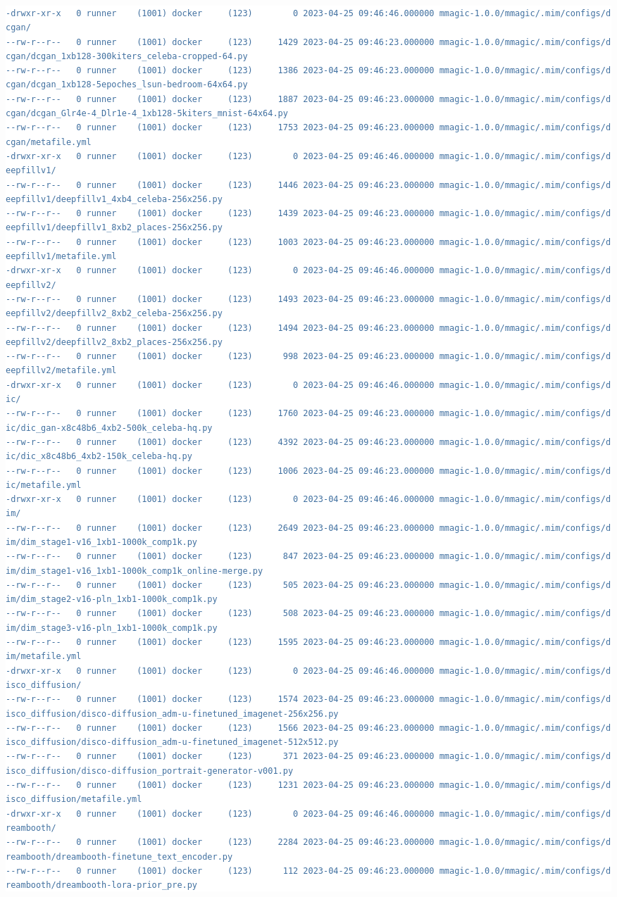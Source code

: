 ```diff
-drwxr-xr-x   0 runner    (1001) docker     (123)        0 2023-04-25 09:46:46.000000 mmagic-1.0.0/mmagic/.mim/configs/dcgan/
--rw-r--r--   0 runner    (1001) docker     (123)     1429 2023-04-25 09:46:23.000000 mmagic-1.0.0/mmagic/.mim/configs/dcgan/dcgan_1xb128-300kiters_celeba-cropped-64.py
--rw-r--r--   0 runner    (1001) docker     (123)     1386 2023-04-25 09:46:23.000000 mmagic-1.0.0/mmagic/.mim/configs/dcgan/dcgan_1xb128-5epoches_lsun-bedroom-64x64.py
--rw-r--r--   0 runner    (1001) docker     (123)     1887 2023-04-25 09:46:23.000000 mmagic-1.0.0/mmagic/.mim/configs/dcgan/dcgan_Glr4e-4_Dlr1e-4_1xb128-5kiters_mnist-64x64.py
--rw-r--r--   0 runner    (1001) docker     (123)     1753 2023-04-25 09:46:23.000000 mmagic-1.0.0/mmagic/.mim/configs/dcgan/metafile.yml
-drwxr-xr-x   0 runner    (1001) docker     (123)        0 2023-04-25 09:46:46.000000 mmagic-1.0.0/mmagic/.mim/configs/deepfillv1/
--rw-r--r--   0 runner    (1001) docker     (123)     1446 2023-04-25 09:46:23.000000 mmagic-1.0.0/mmagic/.mim/configs/deepfillv1/deepfillv1_4xb4_celeba-256x256.py
--rw-r--r--   0 runner    (1001) docker     (123)     1439 2023-04-25 09:46:23.000000 mmagic-1.0.0/mmagic/.mim/configs/deepfillv1/deepfillv1_8xb2_places-256x256.py
--rw-r--r--   0 runner    (1001) docker     (123)     1003 2023-04-25 09:46:23.000000 mmagic-1.0.0/mmagic/.mim/configs/deepfillv1/metafile.yml
-drwxr-xr-x   0 runner    (1001) docker     (123)        0 2023-04-25 09:46:46.000000 mmagic-1.0.0/mmagic/.mim/configs/deepfillv2/
--rw-r--r--   0 runner    (1001) docker     (123)     1493 2023-04-25 09:46:23.000000 mmagic-1.0.0/mmagic/.mim/configs/deepfillv2/deepfillv2_8xb2_celeba-256x256.py
--rw-r--r--   0 runner    (1001) docker     (123)     1494 2023-04-25 09:46:23.000000 mmagic-1.0.0/mmagic/.mim/configs/deepfillv2/deepfillv2_8xb2_places-256x256.py
--rw-r--r--   0 runner    (1001) docker     (123)      998 2023-04-25 09:46:23.000000 mmagic-1.0.0/mmagic/.mim/configs/deepfillv2/metafile.yml
-drwxr-xr-x   0 runner    (1001) docker     (123)        0 2023-04-25 09:46:46.000000 mmagic-1.0.0/mmagic/.mim/configs/dic/
--rw-r--r--   0 runner    (1001) docker     (123)     1760 2023-04-25 09:46:23.000000 mmagic-1.0.0/mmagic/.mim/configs/dic/dic_gan-x8c48b6_4xb2-500k_celeba-hq.py
--rw-r--r--   0 runner    (1001) docker     (123)     4392 2023-04-25 09:46:23.000000 mmagic-1.0.0/mmagic/.mim/configs/dic/dic_x8c48b6_4xb2-150k_celeba-hq.py
--rw-r--r--   0 runner    (1001) docker     (123)     1006 2023-04-25 09:46:23.000000 mmagic-1.0.0/mmagic/.mim/configs/dic/metafile.yml
-drwxr-xr-x   0 runner    (1001) docker     (123)        0 2023-04-25 09:46:46.000000 mmagic-1.0.0/mmagic/.mim/configs/dim/
--rw-r--r--   0 runner    (1001) docker     (123)     2649 2023-04-25 09:46:23.000000 mmagic-1.0.0/mmagic/.mim/configs/dim/dim_stage1-v16_1xb1-1000k_comp1k.py
--rw-r--r--   0 runner    (1001) docker     (123)      847 2023-04-25 09:46:23.000000 mmagic-1.0.0/mmagic/.mim/configs/dim/dim_stage1-v16_1xb1-1000k_comp1k_online-merge.py
--rw-r--r--   0 runner    (1001) docker     (123)      505 2023-04-25 09:46:23.000000 mmagic-1.0.0/mmagic/.mim/configs/dim/dim_stage2-v16-pln_1xb1-1000k_comp1k.py
--rw-r--r--   0 runner    (1001) docker     (123)      508 2023-04-25 09:46:23.000000 mmagic-1.0.0/mmagic/.mim/configs/dim/dim_stage3-v16-pln_1xb1-1000k_comp1k.py
--rw-r--r--   0 runner    (1001) docker     (123)     1595 2023-04-25 09:46:23.000000 mmagic-1.0.0/mmagic/.mim/configs/dim/metafile.yml
-drwxr-xr-x   0 runner    (1001) docker     (123)        0 2023-04-25 09:46:46.000000 mmagic-1.0.0/mmagic/.mim/configs/disco_diffusion/
--rw-r--r--   0 runner    (1001) docker     (123)     1574 2023-04-25 09:46:23.000000 mmagic-1.0.0/mmagic/.mim/configs/disco_diffusion/disco-diffusion_adm-u-finetuned_imagenet-256x256.py
--rw-r--r--   0 runner    (1001) docker     (123)     1566 2023-04-25 09:46:23.000000 mmagic-1.0.0/mmagic/.mim/configs/disco_diffusion/disco-diffusion_adm-u-finetuned_imagenet-512x512.py
--rw-r--r--   0 runner    (1001) docker     (123)      371 2023-04-25 09:46:23.000000 mmagic-1.0.0/mmagic/.mim/configs/disco_diffusion/disco-diffusion_portrait-generator-v001.py
--rw-r--r--   0 runner    (1001) docker     (123)     1231 2023-04-25 09:46:23.000000 mmagic-1.0.0/mmagic/.mim/configs/disco_diffusion/metafile.yml
-drwxr-xr-x   0 runner    (1001) docker     (123)        0 2023-04-25 09:46:46.000000 mmagic-1.0.0/mmagic/.mim/configs/dreambooth/
--rw-r--r--   0 runner    (1001) docker     (123)     2284 2023-04-25 09:46:23.000000 mmagic-1.0.0/mmagic/.mim/configs/dreambooth/dreambooth-finetune_text_encoder.py
--rw-r--r--   0 runner    (1001) docker     (123)      112 2023-04-25 09:46:23.000000 mmagic-1.0.0/mmagic/.mim/configs/dreambooth/dreambooth-lora-prior_pre.py
```
